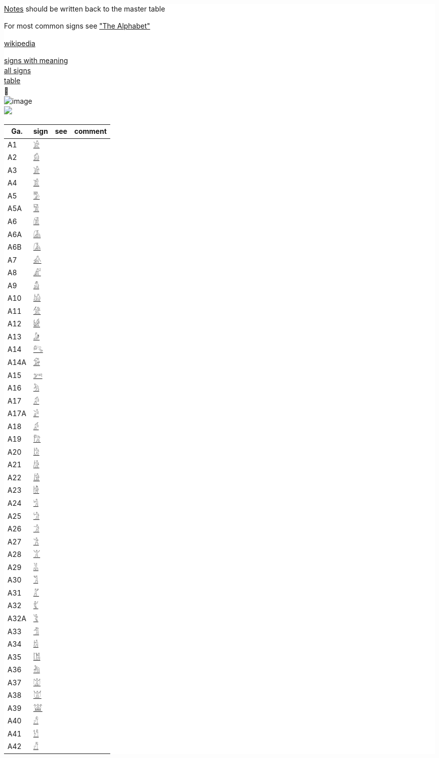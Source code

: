 [Notes](https://github.com/pannous/hieros/blob/master/abc.txt) should be written back to the master table  

For most common signs see  ["The Alphabet"](Alphabet)  

[wikipedia](https://en.wikipedia.org/wiki/List_of_hieroglyphs)  

[signs with meaning](https://mjn.host.cs.st-andrews.ac.uk/egyptian/unicode/index.html)  
[all signs](http://rhbarnhart.net/Aegyptus_character_list.html)  
[table](gardiner-all)  
󳈐  
![image](https://user-images.githubusercontent.com/516118/36503030-10d18802-174c-11e8-96db-219ebc69ab35.png)  
![](https://user-images.githubusercontent.com/516118/36500583-00f8dd92-1745-11e8-8abb-10ab69c090cb.png)  

Ga.|sign|see|comment  
---|--|--|--  
A1| [𓀀](𓀀) | |  
A2| [𓀁](𓀁) | |  
A3| [𓀂](𓀂) | |  
A4| [𓀃](𓀃) | |  
A5| [𓀄](𓀄) | |  
A5A| [𓀅](𓀅) | |  
A6| [𓀆](𓀆) | |  
A6A| [𓀇](𓀇) | |  
A6B| [𓀈](𓀈) | |  
A7| [𓀉](𓀉) | |  
A8| [𓀊](𓀊) | |  
A9| [𓀋](𓀋) | |  
A10| [𓀌](𓀌) | |  
A11| [𓀍](𓀍) | |  
A12| [𓀎](𓀎) | |  
A13| [𓀏](𓀏) | |  
A14| [𓀐](𓀐) | |  
A14A| [𓀑](𓀑) | |  
A15| [𓀒](𓀒) | |  
A16| [𓀓](𓀓) | |  
A17| [𓀔](𓀔) | |  
A17A| [𓀕](𓀕) | |  
A18| [𓀖](𓀖) | |  
A19| [𓀗](𓀗) | |  
A20| [𓀘](𓀘) | |  
A21| [𓀙](𓀙) | |  
A22| [𓀚](𓀚) | |  
A23| [𓀛](𓀛) | |  
A24| [𓀜](𓀜) | |  
A25| [𓀝](𓀝) | |  
A26| [𓀞](𓀞) | |  
A27| [𓀟](𓀟) | |  
A28| [𓀠](𓀠) | |  
A29| [𓀡](𓀡) | |  
A30| [𓀢](𓀢) | |  
A31| [𓀣](𓀣) | |  
A32| [𓀤](𓀤) | |  
A32A| [𓀥](𓀥) | |  
A33| [𓀦](𓀦) | |  
A34| [𓀧](𓀧) | |  
A35| [𓀨](𓀨) | |  
A36| [𓀩](𓀩) | |  
A37| [𓀪](𓀪) | |  
A38| [𓀫](𓀫) | |  
A39| [𓀬](𓀬) | |  
A40| [𓀭](𓀭) | |  
A41| [𓀮](𓀮) | |  
A42| [𓀯](𓀯) | |  